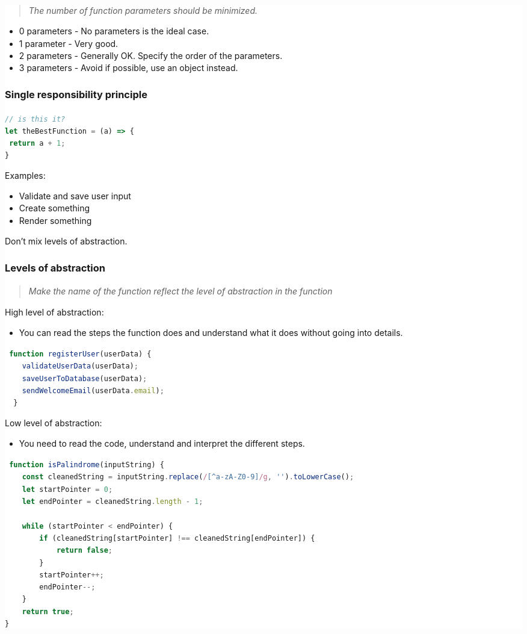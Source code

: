> *The number of function parameters should be minimized.*

  - 0 parameters - No parameters is the ideal case.
  - 1 parameter - Very good. 
  - 2 parameters - Generally OK. Specify the order of the parameters.
  - 3 parameters - Avoid if possible, use an object instead.

### Single responsibility principle

``` js
// is this it?
let theBestFunction = (a) => {
 return a + 1;
}
```

Examples:
  - Validate and save user input
  - Create something
  - Render something

Don’t mix levels of abstraction.

### Levels of abstraction

> *Make the name of the function reflect the level of abstraction in the function*

High level of abstraction:
- You can read the steps the function does and understand what it does without going into details.

``` js
 function registerUser(userData) {
    validateUserData(userData);
    saveUserToDatabase(userData);
    sendWelcomeEmail(userData.email);
  }
```

Low level of abstraction:
- You need to read the code, understand and interpret the different steps.

``` js
 function isPalindrome(inputString) {
    const cleanedString = inputString.replace(/[^a-zA-Z0-9]/g, '').toLowerCase();
    let startPointer = 0;
    let endPointer = cleanedString.length - 1;

    while (startPointer < endPointer) {
        if (cleanedString[startPointer] !== cleanedString[endPointer]) {
            return false;
        }
        startPointer++;
        endPointer--;
    }
    return true;
}
```
